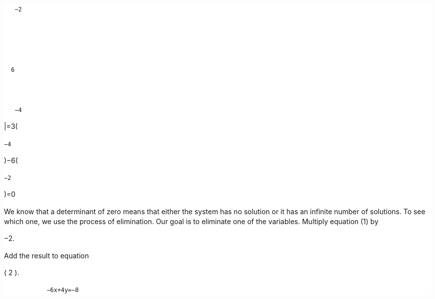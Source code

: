      
      
       −2
      
     
    
    
     
      6
     
     
      
       −4
      
     
    

   
   |=3(
   
    −4
   
  )−6(
   
    −2
   
  )=0
 

We know that a determinant of zero means that either the system has no solution or it has an infinite number of solutions. To see which one, we use the process of elimination. Our goal is to eliminate one of the variables.
Multiply equation (1) by 
 
  −2.
 
 
Add the result to equation 
 
  (
   2
  ).
 

 
 
  
   
    
     
      
       
        
         
          
           
            
             
              
               
              
             
             
              
               
                −6x+4y=−8
               
              
             

            
           
          
         
         
          